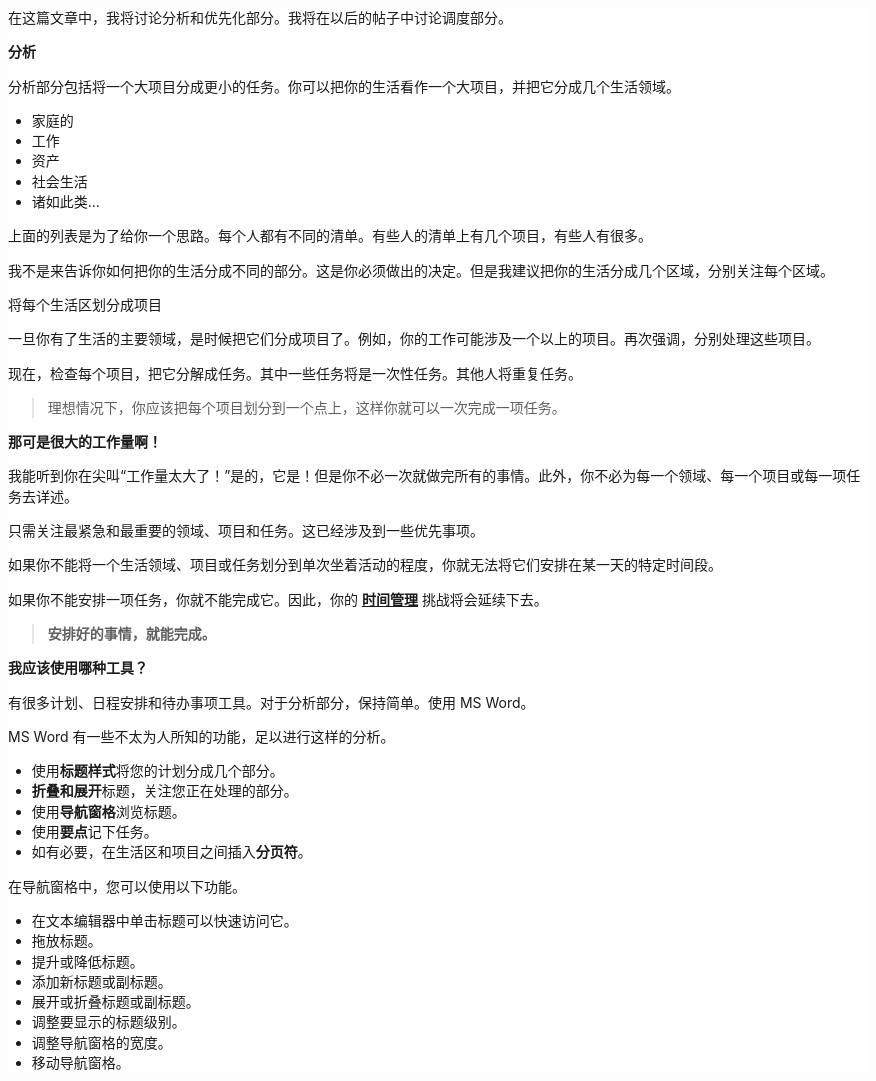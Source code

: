 在这篇文章中，我将讨论分析和优先化部分。我将在以后的帖子中讨论调度部分。

**分析**

分析部分包括将一个大项目分成更小的任务。你可以把你的生活看作一个大项目，并把它分成几个生活领域。

*   家庭的
*   工作
*   资产
*   社会生活
*   诸如此类…

上面的列表是为了给你一个思路。每个人都有不同的清单。有些人的清单上有几个项目，有些人有很多。

我不是来告诉你如何把你的生活分成不同的部分。这是你必须做出的决定。但是我建议把你的生活分成几个区域，分别关注每个区域。

将每个生活区划分成项目

一旦你有了生活的主要领域，是时候把它们分成项目了。例如，你的工作可能涉及一个以上的项目。再次强调，分别处理这些项目。

现在，检查每个项目，把它分解成任务。其中一些任务将是一次性任务。其他人将重复任务。

> 理想情况下，你应该把每个项目划分到一个点上，这样你就可以一次完成一项任务。

**那可是很大的工作量啊！**

我能听到你在尖叫“工作量太大了！”是的，它是！但是你不必一次就做完所有的事情。此外，你不必为每一个领域、每一个项目或每一项任务去详述。

只需关注最紧急和最重要的领域、项目和任务。这已经涉及到一些优先事项。

如果你不能将一个生活领域、项目或任务划分到单次坐着活动的程度，你就无法将它们安排在某一天的特定时间段。

如果你不能安排一项任务，你就不能完成它。因此，你的 [**时间管理**](https://ideavisionaction.com/?s=time+management) 挑战将会延续下去。

> **安排好的事情，就能完成。**

**我应该使用哪种工具？**

有很多计划、日程安排和待办事项工具。对于分析部分，保持简单。使用 MS Word。

MS Word 有一些不太为人所知的功能，足以进行这样的分析。

*   使用**标题样式**将您的计划分成几个部分。
*   **折叠和展开**标题，关注您正在处理的部分。
*   使用**导航窗格**浏览标题。
*   使用**要点**记下任务。
*   如有必要，在生活区和项目之间插入**分页符**。

在导航窗格中，您可以使用以下功能。

*   在文本编辑器中单击标题可以快速访问它。
*   拖放标题。
*   提升或降低标题。
*   添加新标题或副标题。
*   展开或折叠标题或副标题。
*   调整要显示的标题级别。
*   调整导航窗格的宽度。
*   移动导航窗格。
